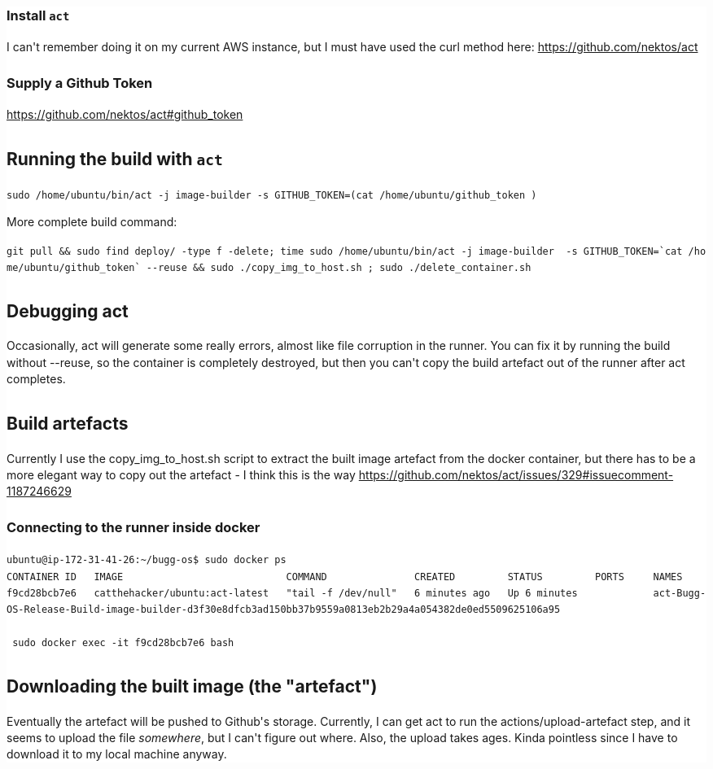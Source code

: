 ### Install `act`
I can't remember doing it on my current AWS instance, but I must have used the curl method here:
https://github.com/nektos/act

### Supply a Github Token
https://github.com/nektos/act#github_token

## Running the build with `act`

```
sudo /home/ubuntu/bin/act -j image-builder -s GITHUB_TOKEN=(cat /home/ubuntu/github_token ) 
```

More complete build command:
```
git pull && sudo find deploy/ -type f -delete; time sudo /home/ubuntu/bin/act -j image-builder  -s GITHUB_TOKEN=`cat /home/ubuntu/github_token` --reuse && sudo ./copy_img_to_host.sh ; sudo ./delete_container.sh
```

## Debugging act

Occasionally, act will generate some really errors, almost like file corruption in the runner. You can fix it by running the build without --reuse, so the container is completely destroyed, but then you can't copy the build artefact out of the runner after act completes. 

## Build artefacts

Currently I use the copy_img_to_host.sh script to extract the built image artefact from the docker container, but there has to be a more elegant way to copy out the artefact - I think this is the way
https://github.com/nektos/act/issues/329#issuecomment-1187246629


### Connecting to the runner inside docker
```
ubuntu@ip-172-31-41-26:~/bugg-os$ sudo docker ps
CONTAINER ID   IMAGE                            COMMAND               CREATED         STATUS         PORTS     NAMES
f9cd28bcb7e6   catthehacker/ubuntu:act-latest   "tail -f /dev/null"   6 minutes ago   Up 6 minutes             act-Bugg-OS-Release-Build-image-builder-d3f30e8dfcb3ad150bb37b9559a0813eb2b29a4a054382de0ed5509625106a95
 
 sudo docker exec -it f9cd28bcb7e6 bash
 ```
 
 
## Downloading the built image (the "artefact")

Eventually the artefact will be pushed to Github's storage.
Currently, I can get act to run the actions/upload-artefact step, and it seems to upload the file *somewhere*, but I can't figure out where. Also, the upload takes ages. Kinda pointless since I have to download it to my local machine anyway.
